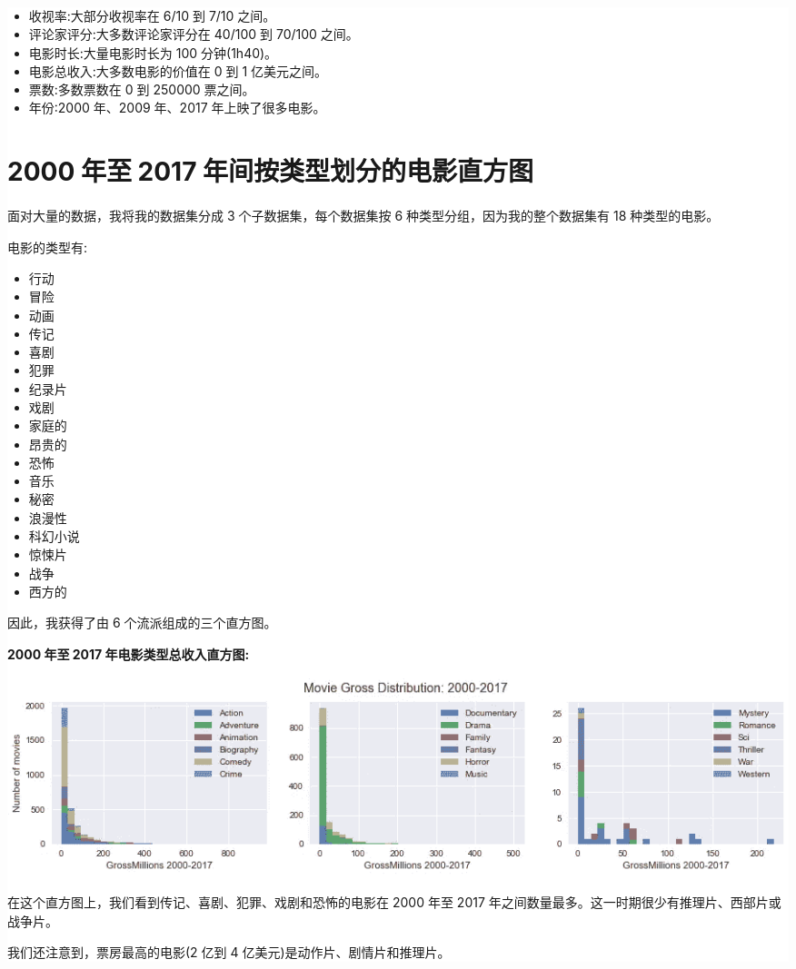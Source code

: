 *   收视率:大部分收视率在 6/10 到 7/10 之间。
*   评论家评分:大多数评论家评分在 40/100 到 70/100 之间。
*   电影时长:大量电影时长为 100 分钟(1h40)。
*   电影总收入:大多数电影的价值在 0 到 1 亿美元之间。
*   票数:多数票数在 0 到 250000 票之间。
*   年份:2000 年、2009 年、2017 年上映了很多电影。

# 2000 年至 2017 年间按类型划分的电影直方图

面对大量的数据，我将我的数据集分成 3 个子数据集，每个数据集按 6 种类型分组，因为我的整个数据集有 18 种类型的电影。

电影的类型有:

*   行动
*   冒险
*   动画
*   传记
*   喜剧
*   犯罪
*   纪录片
*   戏剧
*   家庭的
*   昂贵的
*   恐怖
*   音乐
*   秘密
*   浪漫性
*   科幻小说
*   惊悚片
*   战争
*   西方的

因此，我获得了由 6 个流派组成的三个直方图。

**2000 年至 2017 年电影类型总收入直方图:**

![](img/5e52fd2586eae10b4891d0555b07d7fc.png)

在这个直方图上，我们看到传记、喜剧、犯罪、戏剧和恐怖的电影在 2000 年至 2017 年之间数量最多。这一时期很少有推理片、西部片或战争片。

我们还注意到，票房最高的电影(2 亿到 4 亿美元)是动作片、剧情片和推理片。
